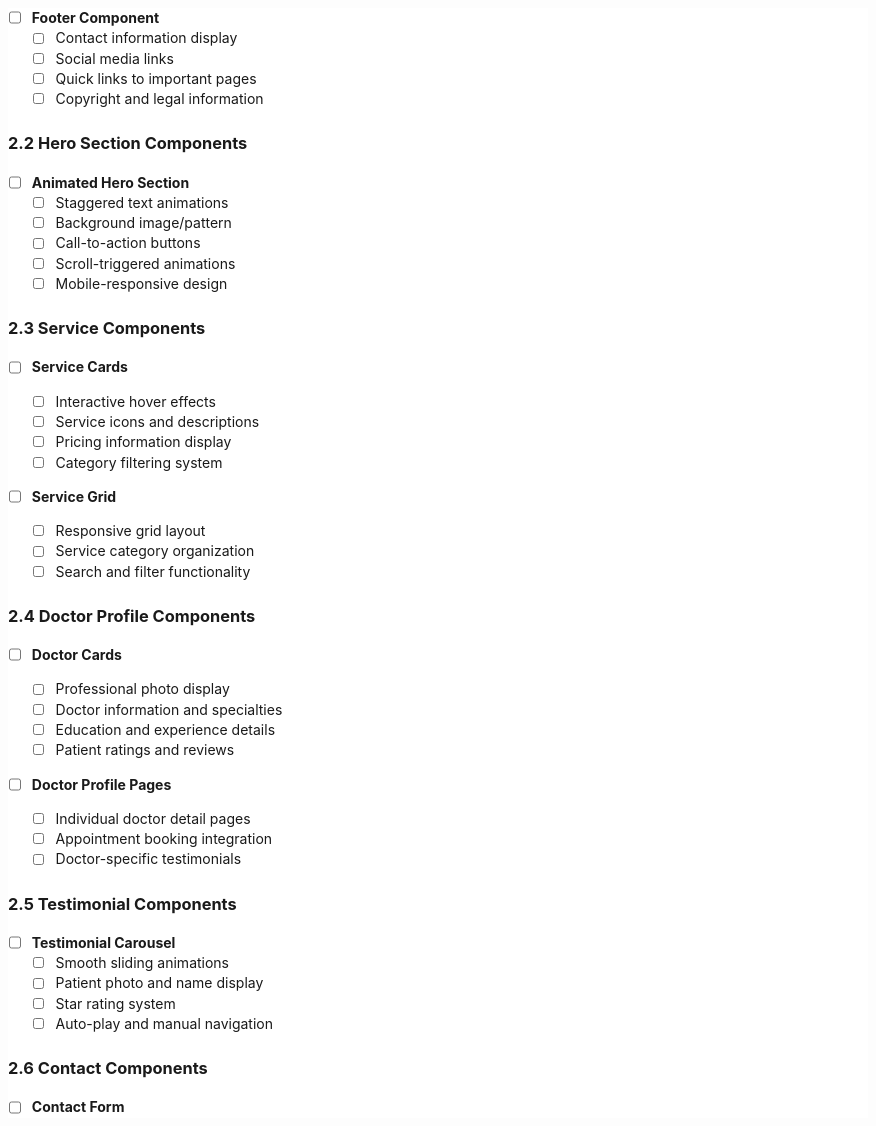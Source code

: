 - [ ] **Footer Component**
  - [ ] Contact information display
  - [ ] Social media links
  - [ ] Quick links to important pages
  - [ ] Copyright and legal information

### 2.2 Hero Section Components

- [ ] **Animated Hero Section**
  - [ ] Staggered text animations
  - [ ] Background image/pattern
  - [ ] Call-to-action buttons
  - [ ] Scroll-triggered animations
  - [ ] Mobile-responsive design

### 2.3 Service Components

- [ ] **Service Cards**

  - [ ] Interactive hover effects
  - [ ] Service icons and descriptions
  - [ ] Pricing information display
  - [ ] Category filtering system

- [ ] **Service Grid**
  - [ ] Responsive grid layout
  - [ ] Service category organization
  - [ ] Search and filter functionality

### 2.4 Doctor Profile Components

- [ ] **Doctor Cards**

  - [ ] Professional photo display
  - [ ] Doctor information and specialties
  - [ ] Education and experience details
  - [ ] Patient ratings and reviews

- [ ] **Doctor Profile Pages**
  - [ ] Individual doctor detail pages
  - [ ] Appointment booking integration
  - [ ] Doctor-specific testimonials

### 2.5 Testimonial Components

- [ ] **Testimonial Carousel**
  - [ ] Smooth sliding animations
  - [ ] Patient photo and name display
  - [ ] Star rating system
  - [ ] Auto-play and manual navigation

### 2.6 Contact Components

- [ ] **Contact Form**
